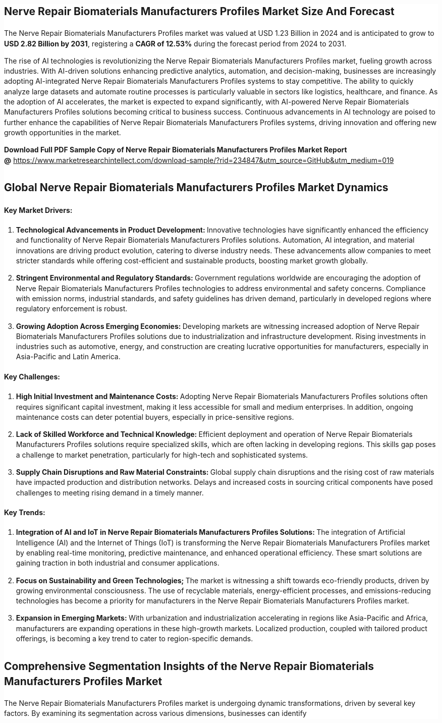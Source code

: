 <h2>Nerve Repair Biomaterials Manufacturers Profiles Market Size And Forecast</h2><p>The Nerve Repair Biomaterials Manufacturers Profiles market was valued at USD 1.23 Billion in 2024 and is anticipated to grow to <strong>USD 2.82 Billion by 2031</strong>, registering a <strong>CAGR of 12.53%</strong> during the forecast period from 2024 to 2031.</p><p>The rise of AI technologies is revolutionizing the Nerve Repair Biomaterials Manufacturers Profiles market, fueling growth across industries. With AI-driven solutions enhancing predictive analytics, automation, and decision-making, businesses are increasingly adopting AI-integrated Nerve Repair Biomaterials Manufacturers Profiles systems to stay competitive. The ability to quickly analyze large datasets and automate routine processes is particularly valuable in sectors like logistics, healthcare, and finance. As the adoption of AI accelerates, the market is expected to expand significantly, with AI-powered Nerve Repair Biomaterials Manufacturers Profiles solutions becoming critical to business success. Continuous advancements in AI technology are poised to further enhance the capabilities of Nerve Repair Biomaterials Manufacturers Profiles systems, driving innovation and offering new growth opportunities in the market.</p><p><strong>Download Full PDF Sample Copy of Nerve Repair Biomaterials Manufacturers Profiles Market Report @</strong>&nbsp;<a href="https://www.marketresearchintellect.com/download-sample/?rid=234847&amp;utm_source=GitHub&amp;utm_medium=019">https://www.marketresearchintellect.com/download-sample/?rid=234847&amp;utm_source=GitHub&amp;utm_medium=019</a></p><h2>Global Nerve Repair Biomaterials Manufacturers Profiles Market Dynamics</h2><h4><strong>Key Market Drivers:</strong></h4><ol><li><p><strong>Technological Advancements in Product Development:&nbsp;</strong>Innovative technologies have significantly enhanced the efficiency and functionality of Nerve Repair Biomaterials Manufacturers Profiles solutions. Automation, AI integration, and material innovations are driving product evolution, catering to diverse industry needs. These advancements allow companies to meet stricter standards while offering cost-efficient and sustainable products, boosting market growth globally.</p></li><li><p><strong>Stringent Environmental and Regulatory Standards:&nbsp;</strong>Government regulations worldwide are encouraging the adoption of Nerve Repair Biomaterials Manufacturers Profiles technologies to address environmental and safety concerns. Compliance with emission norms, industrial standards, and safety guidelines has driven demand, particularly in developed regions where regulatory enforcement is robust.</p></li><li><p><strong>Growing Adoption Across Emerging Economies:&nbsp;</strong>Developing markets are witnessing increased adoption of Nerve Repair Biomaterials Manufacturers Profiles solutions due to industrialization and infrastructure development. Rising investments in industries such as automotive, energy, and construction are creating lucrative opportunities for manufacturers, especially in Asia-Pacific and Latin America.</p></li></ol><h4><strong>Key Challenges:</strong></h4><ol><li><p><strong>High Initial Investment and Maintenance Costs:&nbsp;</strong>Adopting Nerve Repair Biomaterials Manufacturers Profiles solutions often requires significant capital investment, making it less accessible for small and medium enterprises. In addition, ongoing maintenance costs can deter potential buyers, especially in price-sensitive regions.</p></li><li><p><strong>Lack of Skilled Workforce and Technical Knowledge:&nbsp;</strong>Efficient deployment and operation of Nerve Repair Biomaterials Manufacturers Profiles solutions require specialized skills, which are often lacking in developing regions. This skills gap poses a challenge to market penetration, particularly for high-tech and sophisticated systems.</p></li><li><p><strong>Supply Chain Disruptions and Raw Material Constraints:&nbsp;</strong>Global supply chain disruptions and the rising cost of raw materials have impacted production and distribution networks. Delays and increased costs in sourcing critical components have posed challenges to meeting rising demand in a timely manner.</p></li></ol><h4><strong>Key Trends:</strong></h4><ol><li><p><strong>Integration of AI and IoT in Nerve Repair Biomaterials Manufacturers Profiles Solutions:&nbsp;</strong>The integration of Artificial Intelligence (AI) and the Internet of Things (IoT) is transforming the Nerve Repair Biomaterials Manufacturers Profiles market by enabling real-time monitoring, predictive maintenance, and enhanced operational efficiency. These smart solutions are gaining traction in both industrial and consumer applications.</p></li><li><p><strong>Focus on Sustainability and Green Technologies;&nbsp;</strong>The market is witnessing a shift towards eco-friendly products, driven by growing environmental consciousness. The use of recyclable materials, energy-efficient processes, and emissions-reducing technologies has become a priority for manufacturers in the Nerve Repair Biomaterials Manufacturers Profiles market.</p></li><li><p><strong>Expansion in Emerging Markets:&nbsp;</strong>With urbanization and industrialization accelerating in regions like Asia-Pacific and Africa, manufacturers are expanding operations in these high-growth markets. Localized production, coupled with tailored product offerings, is becoming a key trend to cater to region-specific demands.</p></li></ol><div class="article-main__content" data-test-id="publishing-text-block"><h2>Comprehensive Segmentation Insights of the Nerve Repair Biomaterials Manufacturers Profiles Market</h2><p>The Nerve Repair Biomaterials Manufacturers Profiles market is undergoing dynamic transformations, driven by several key factors. By examining its segmentation across various dimensions, businesses can identify